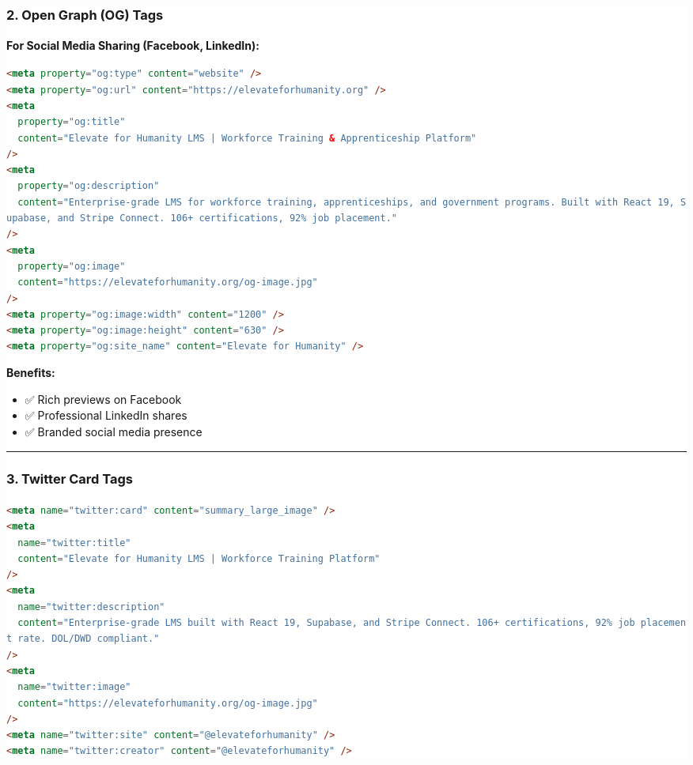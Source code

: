 
### 2. Open Graph (OG) Tags

**For Social Media Sharing (Facebook, LinkedIn):**

```html
<meta property="og:type" content="website" />
<meta property="og:url" content="https://elevateforhumanity.org" />
<meta
  property="og:title"
  content="Elevate for Humanity LMS | Workforce Training & Apprenticeship Platform"
/>
<meta
  property="og:description"
  content="Enterprise-grade LMS for workforce training, apprenticeships, and government programs. Built with React 19, Supabase, and Stripe Connect. 106+ certifications, 92% job placement."
/>
<meta
  property="og:image"
  content="https://elevateforhumanity.org/og-image.jpg"
/>
<meta property="og:image:width" content="1200" />
<meta property="og:image:height" content="630" />
<meta property="og:site_name" content="Elevate for Humanity" />
```

**Benefits:**

- ✅ Rich previews on Facebook
- ✅ Professional LinkedIn shares
- ✅ Branded social media presence

---

### 3. Twitter Card Tags

```html
<meta name="twitter:card" content="summary_large_image" />
<meta
  name="twitter:title"
  content="Elevate for Humanity LMS | Workforce Training Platform"
/>
<meta
  name="twitter:description"
  content="Enterprise-grade LMS built with React 19, Supabase, and Stripe Connect. 106+ certifications, 92% job placement rate. DOL/DWD compliant."
/>
<meta
  name="twitter:image"
  content="https://elevateforhumanity.org/og-image.jpg"
/>
<meta name="twitter:site" content="@elevateforhumanity" />
<meta name="twitter:creator" content="@elevateforhumanity" />
```
